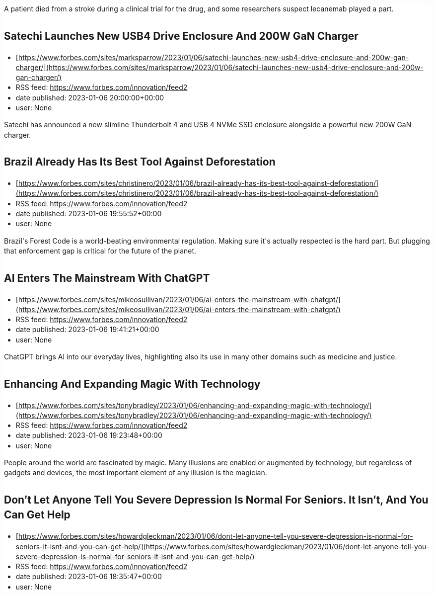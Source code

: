 A patient died from a stroke during a clinical trial for the drug, and some researchers suspect lecanemab played a part.

## Satechi Launches New USB4 Drive Enclosure And 200W GaN Charger
 - [https://www.forbes.com/sites/marksparrow/2023/01/06/satechi-launches-new-usb4-drive-enclosure-and-200w-gan-charger/](https://www.forbes.com/sites/marksparrow/2023/01/06/satechi-launches-new-usb4-drive-enclosure-and-200w-gan-charger/)
 - RSS feed: https://www.forbes.com/innovation/feed2
 - date published: 2023-01-06 20:00:00+00:00
 - user: None

Satechi has announced a new slimline Thunderbolt 4 and USB 4 NVMe SSD enclosure alongside a powerful new 200W GaN charger.

## Brazil Already Has Its Best Tool Against Deforestation
 - [https://www.forbes.com/sites/christinero/2023/01/06/brazil-already-has-its-best-tool-against-deforestation/](https://www.forbes.com/sites/christinero/2023/01/06/brazil-already-has-its-best-tool-against-deforestation/)
 - RSS feed: https://www.forbes.com/innovation/feed2
 - date published: 2023-01-06 19:55:52+00:00
 - user: None

Brazil's Forest Code is a world-beating environmental regulation. Making sure it's actually respected is the hard part. But plugging that enforcement gap is critical for the future of the planet.

## AI Enters The Mainstream With ChatGPT
 - [https://www.forbes.com/sites/mikeosullivan/2023/01/06/ai-enters-the-mainstream-with-chatgpt/](https://www.forbes.com/sites/mikeosullivan/2023/01/06/ai-enters-the-mainstream-with-chatgpt/)
 - RSS feed: https://www.forbes.com/innovation/feed2
 - date published: 2023-01-06 19:41:21+00:00
 - user: None

ChatGPT brings AI into our everyday lives, highlighting also its use in many other domains such as medicine and justice.

## Enhancing And Expanding Magic With Technology
 - [https://www.forbes.com/sites/tonybradley/2023/01/06/enhancing-and-expanding-magic-with-technology/](https://www.forbes.com/sites/tonybradley/2023/01/06/enhancing-and-expanding-magic-with-technology/)
 - RSS feed: https://www.forbes.com/innovation/feed2
 - date published: 2023-01-06 19:23:48+00:00
 - user: None

People around the world are fascinated by magic. Many illusions are enabled or augmented by technology, but regardless of gadgets and devices, the most important element of any illusion is the magician.

## Don’t Let Anyone Tell You Severe Depression Is Normal For Seniors. It Isn’t, And You Can Get Help
 - [https://www.forbes.com/sites/howardgleckman/2023/01/06/dont-let-anyone-tell-you-severe-depression-is-normal-for-seniors-it-isnt-and-you-can-get-help/](https://www.forbes.com/sites/howardgleckman/2023/01/06/dont-let-anyone-tell-you-severe-depression-is-normal-for-seniors-it-isnt-and-you-can-get-help/)
 - RSS feed: https://www.forbes.com/innovation/feed2
 - date published: 2023-01-06 18:35:47+00:00
 - user: None
